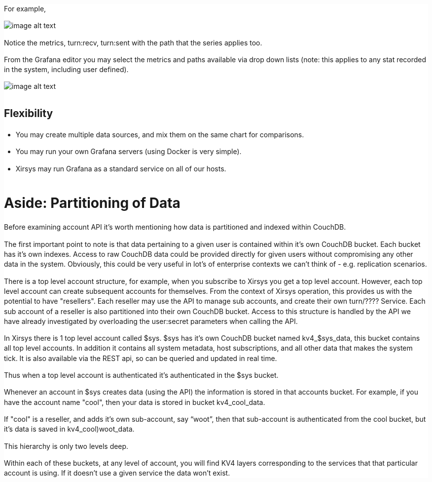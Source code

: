 For example,

![image alt text](image_4.png)

Notice the metrics, turn:recv, turn:sent with the path that the series applies too.

From the Grafana editor you may select the metrics and paths available via drop down lists (note: this applies to any stat recorded in the system, including user defined).

![image alt text](image_5.png)

## Flexibility

* You may create multiple data sources, and mix them on the same chart for comparisons.

* You may run your own Grafana servers (using Docker is very simple).

* Xirsys may run Grafana as a standard service on all of our hosts.

# Aside: Partitioning of Data

Before examining account API it’s worth mentioning how data is partitioned and indexed within CouchDB.

The first important point to note is that data pertaining to a given user is contained within it’s own CouchDB bucket. Each bucket has it’s own indexes. Access to raw CouchDB data could be provided directly for given users without compromising any other data in the system. Obviously, this could be very useful in lot’s of enterprise contexts we can’t think of - e.g. replication scenarios.

There is a top level account structure, for example, when you subscribe to Xirsys you get a top level account. However, each top level account can create subsequent accounts for themselves. From the context of Xirsys operation, this provides us with the potential to have "resellers". Each reseller may use the API to manage sub accounts, and create their own turn/???? Service. Each sub account of a reseller is also partitioned into their own CouchDB bucket. Access to this structure is handled by the API we have already investigated by overloading the user:secret parameters when calling the API.

In Xirsys there is 1 top level account called $sys. $sys has it’s own CouchDB bucket named kv4_$sys_data, this bucket contains all top level accounts. In addition it contains all system metadata, host subscriptions, and all other data that makes the system tick. It is also available via the REST api, so can be queried and updated in real time.

Thus when a top level account is authenticated it’s authenticated in the $sys bucket.

Whenever an account in $sys creates data (using the API) the information is stored in that accounts bucket. For example, if you have the account name "cool", then your data is stored in bucket kv4_cool_data.

If "cool" is a reseller, and adds it’s own sub-account, say “woot”, then that sub-account is authenticated from the cool bucket, but it’s data is saved in kv4_cool)woot_data.

This hierarchy is only two levels deep.

Within each of these buckets, at any level of account, you will find KV4 layers corresponding to the services that that particular account is using. If it doesn’t use a given service the data won’t exist.
